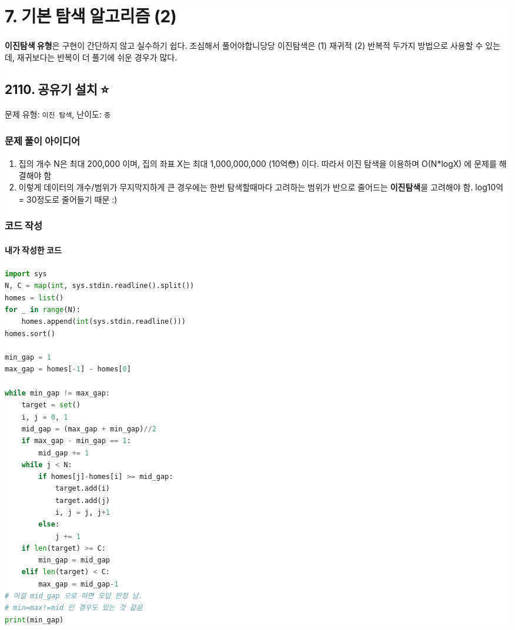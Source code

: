 # 7. 기본 탐색 알고리즘 (2)

**이진탐색 유형**은 구현이 간단하지 않고 실수하기 쉽다. 조심해서 풀어야합니당당
이진탐색은 (1) 재귀적 (2) 반복적 두가지 방법으로 사용할 수 있는데, 재귀보다는 반복이 더 풀기에 쉬운 경우가 많다.

## 2110. 공유기 설치 ⭐️

문제 유형: `이진 탐색`, 난이도: `중`

### 문제 풀이 아이디어

1) 집의 개수 N은 최대 200,000 이며, 집의 좌표 X는 최대 1,000,000,000 (10억😳) 이다. 따라서 이진 탐색을 이용하며 O(N*logX) 에 문제를 해결해야 함
2) 이렇게 데이터의 개수/범위가 무지막지하게 큰 경우에는 한번 탐색할때마다 고려하는 범위가 반으로 줄어드는 **이진탐색**을 고려해야 함. log10억 = 30정도로 줄어들기 때문 :)

### 코드 작성

#### 내가 작성한 코드

```python
import sys
N, C = map(int, sys.stdin.readline().split())
homes = list()
for _ in range(N):
    homes.append(int(sys.stdin.readline()))
homes.sort()

min_gap = 1
max_gap = homes[-1] - homes[0]

while min_gap != max_gap:
    target = set()
    i, j = 0, 1
    mid_gap = (max_gap + min_gap)//2
    if max_gap - min_gap == 1:
        mid_gap += 1
    while j < N:
        if homes[j]-homes[i] >= mid_gap:
            target.add(i)
            target.add(j)
            i, j = j, j+1
        else:
            j += 1
    if len(target) >= C:
        min_gap = mid_gap
    elif len(target) < C:
        max_gap = mid_gap-1
# 이걸 mid_gap 으로 하면 오답 판정 남.
# min=max!=mid 인 경우도 있는 것 같음
print(min_gap)
```
